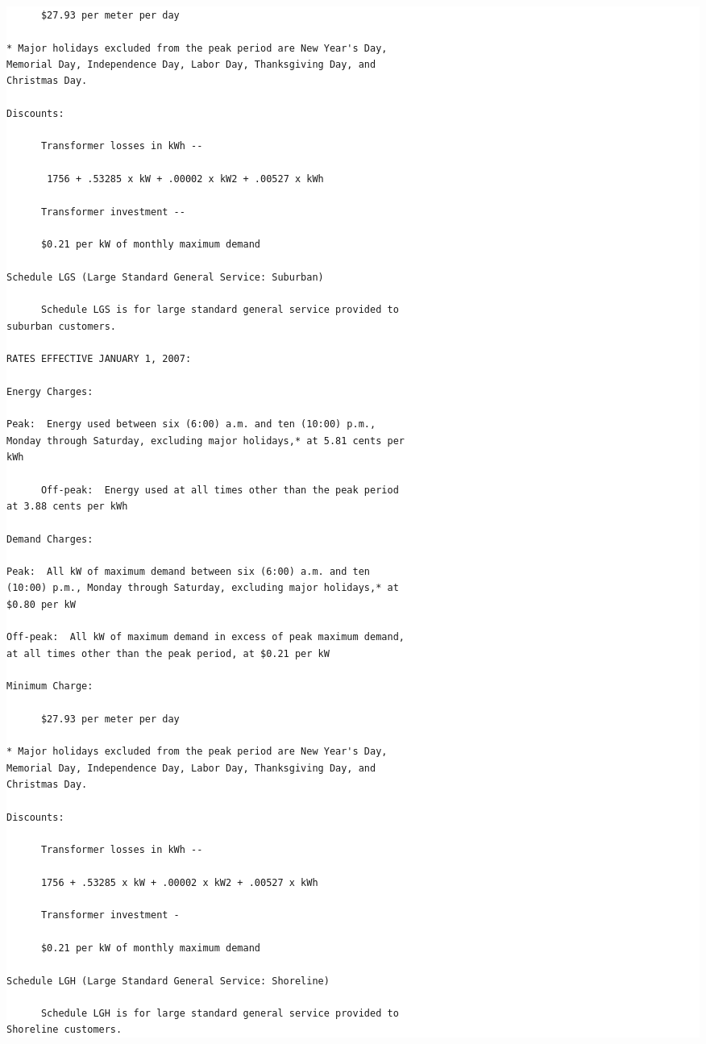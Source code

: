           $27.93 per meter per day  
  
    * Major holidays excluded from the peak period are New Year's Day,  
    Memorial Day, Independence Day, Labor Day, Thanksgiving Day, and  
    Christmas Day.  
  
    Discounts:  
  
          Transformer losses in kWh --  
  
           1756 + .53285 x kW + .00002 x kW2 + .00527 x kWh  
  
          Transformer investment --  
  
          $0.21 per kW of monthly maximum demand  
  
    Schedule LGS (Large Standard General Service: Suburban)  
  
          Schedule LGS is for large standard general service provided to  
    suburban customers.  
  
    RATES EFFECTIVE JANUARY 1, 2007:  
  
    Energy Charges:  
  
    Peak:  Energy used between six (6:00) a.m. and ten (10:00) p.m.,  
    Monday through Saturday, excluding major holidays,* at 5.81 cents per  
    kWh  
  
          Off-peak:  Energy used at all times other than the peak period  
    at 3.88 cents per kWh  
  
    Demand Charges:  
  
    Peak:  All kW of maximum demand between six (6:00) a.m. and ten  
    (10:00) p.m., Monday through Saturday, excluding major holidays,* at  
    $0.80 per kW  
  
    Off-peak:  All kW of maximum demand in excess of peak maximum demand,  
    at all times other than the peak period, at $0.21 per kW  
  
    Minimum Charge:  
  
          $27.93 per meter per day  
  
    * Major holidays excluded from the peak period are New Year's Day,  
    Memorial Day, Independence Day, Labor Day, Thanksgiving Day, and  
    Christmas Day.  
  
    Discounts:  
  
          Transformer losses in kWh --  
  
          1756 + .53285 x kW + .00002 x kW2 + .00527 x kWh  
  
          Transformer investment -  
  
          $0.21 per kW of monthly maximum demand  
  
    Schedule LGH (Large Standard General Service: Shoreline)  
  
          Schedule LGH is for large standard general service provided to  
    Shoreline customers.  
  